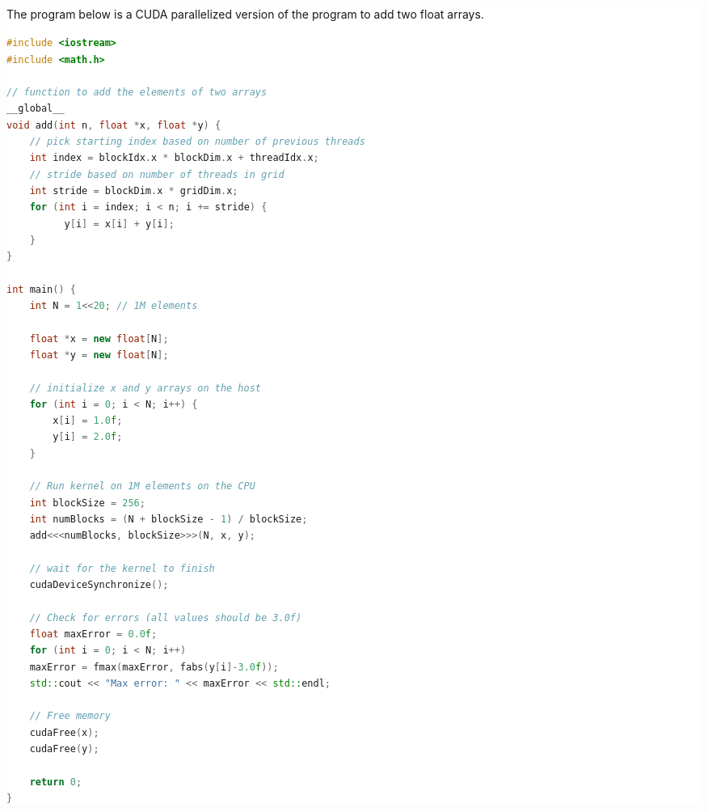 The program below is a CUDA parallelized version of the program to add two float arrays. 

```C++
#include <iostream>
#include <math.h>

// function to add the elements of two arrays
__global__
void add(int n, float *x, float *y) {
	// pick starting index based on number of previous threads
	int index = blockIdx.x * blockDim.x + threadIdx.x; 
	// stride based on number of threads in grid
    int stride = blockDim.x * gridDim.x;
    for (int i = index; i < n; i += stride) {
    	  y[i] = x[i] + y[i];
    }
}

int main() {
	int N = 1<<20; // 1M elements

	float *x = new float[N];
	float *y = new float[N];

	// initialize x and y arrays on the host
	for (int i = 0; i < N; i++) {
		x[i] = 1.0f;
		y[i] = 2.0f;
	}

	// Run kernel on 1M elements on the CPU
	int blockSize = 256;
	int numBlocks = (N + blockSize - 1) / blockSize;
	add<<<numBlocks, blockSize>>>(N, x, y);

	// wait for the kernel to finish
	cudaDeviceSynchronize();

	// Check for errors (all values should be 3.0f)
	float maxError = 0.0f;
	for (int i = 0; i < N; i++)
	maxError = fmax(maxError, fabs(y[i]-3.0f));
	std::cout << "Max error: " << maxError << std::endl;

	// Free memory
	cudaFree(x);
  	cudaFree(y);

	return 0;
}
```
